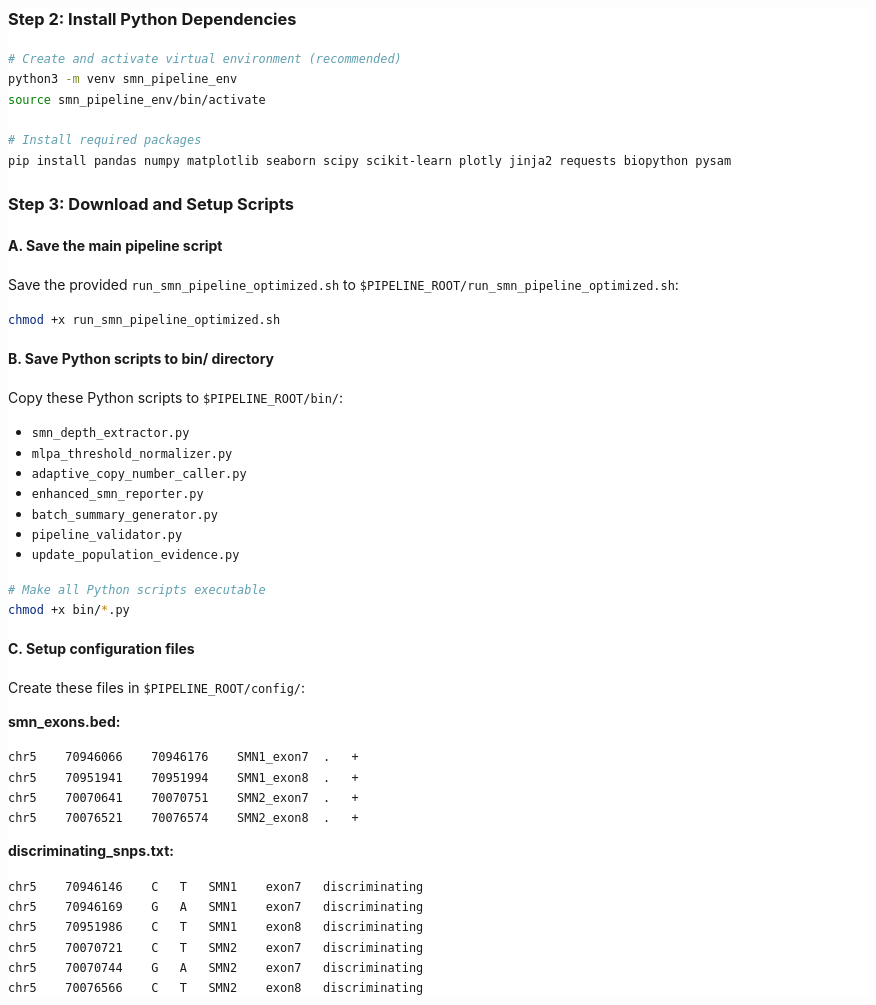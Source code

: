### Step 2: Install Python Dependencies
```bash
# Create and activate virtual environment (recommended)
python3 -m venv smn_pipeline_env
source smn_pipeline_env/bin/activate

# Install required packages
pip install pandas numpy matplotlib seaborn scipy scikit-learn plotly jinja2 requests biopython pysam
```

### Step 3: Download and Setup Scripts

#### A. Save the main pipeline script
Save the provided `run_smn_pipeline_optimized.sh` to `$PIPELINE_ROOT/run_smn_pipeline_optimized.sh`:
```bash
chmod +x run_smn_pipeline_optimized.sh
```

#### B. Save Python scripts to bin/ directory
Copy these Python scripts to `$PIPELINE_ROOT/bin/`:
- `smn_depth_extractor.py`
- `mlpa_threshold_normalizer.py`
- `adaptive_copy_number_caller.py`
- `enhanced_smn_reporter.py`
- `batch_summary_generator.py`
- `pipeline_validator.py`
- `update_population_evidence.py`

```bash
# Make all Python scripts executable
chmod +x bin/*.py
```

#### C. Setup configuration files
Create these files in `$PIPELINE_ROOT/config/`:

**smn_exons.bed:**
```
chr5	70946066	70946176	SMN1_exon7	.	+
chr5	70951941	70951994	SMN1_exon8	.	+
chr5	70070641	70070751	SMN2_exon7	.	+
chr5	70076521	70076574	SMN2_exon8	.	+
```

**discriminating_snps.txt:**
```
chr5	70946146	C	T	SMN1	exon7	discriminating
chr5	70946169	G	A	SMN1	exon7	discriminating
chr5	70951986	C	T	SMN1	exon8	discriminating
chr5	70070721	C	T	SMN2	exon7	discriminating
chr5	70070744	G	A	SMN2	exon7	discriminating
chr5	70076566	C	T	SMN2	exon8	discriminating
```
